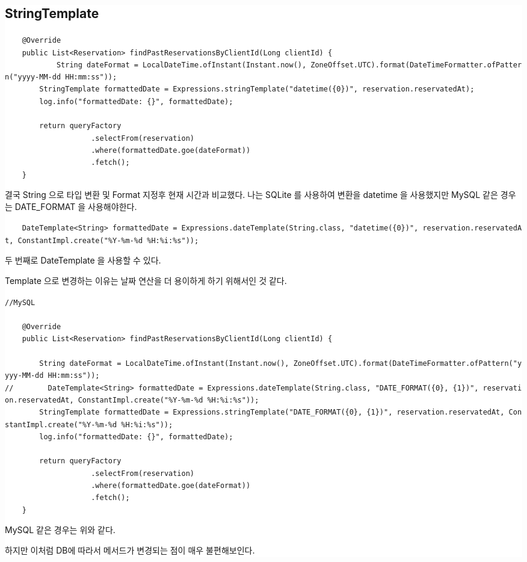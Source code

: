 ## StringTemplate
```
    @Override
    public List<Reservation> findPastReservationsByClientId(Long clientId) {
            String dateFormat = LocalDateTime.ofInstant(Instant.now(), ZoneOffset.UTC).format(DateTimeFormatter.ofPattern("yyyy-MM-dd HH:mm:ss"));
        StringTemplate formattedDate = Expressions.stringTemplate("datetime({0})", reservation.reservatedAt);
        log.info("formattedDate: {}", formattedDate);

        return queryFactory
                    .selectFrom(reservation)
                    .where(formattedDate.goe(dateFormat))
                    .fetch();
    }
```

결국 String 으로 타입 변환 및 Format 지정후 현재 시간과 비교했다. 나는 SQLite 를 사용하여 변환을 datetime 을 사용했지만 MySQL 같은 경우는 DATE_FORMAT 을 사용해야한다. 

```
    DateTemplate<String> formattedDate = Expressions.dateTemplate(String.class, "datetime({0})", reservation.reservatedAt, ConstantImpl.create("%Y-%m-%d %H:%i:%s"));

```

두 번째로 DateTemplate 을 사용할 수 있다. 

Template 으로 변경하는 이유는 날짜 연산을 더 용이하게 하기 위해서인 것 같다.

```
//MySQL

    @Override
    public List<Reservation> findPastReservationsByClientId(Long clientId) {

        String dateFormat = LocalDateTime.ofInstant(Instant.now(), ZoneOffset.UTC).format(DateTimeFormatter.ofPattern("yyyy-MM-dd HH:mm:ss"));
//        DateTemplate<String> formattedDate = Expressions.dateTemplate(String.class, "DATE_FORMAT({0}, {1})", reservation.reservatedAt, ConstantImpl.create("%Y-%m-%d %H:%i:%s"));
        StringTemplate formattedDate = Expressions.stringTemplate("DATE_FORMAT({0}, {1})", reservation.reservatedAt, ConstantImpl.create("%Y-%m-%d %H:%i:%s"));
        log.info("formattedDate: {}", formattedDate);

        return queryFactory
                    .selectFrom(reservation)
                    .where(formattedDate.goe(dateFormat))
                    .fetch();
    }
```

MySQL 같은 경우는 위와 같다.

하지만 이처럼 DB에 따라서 메서드가 변경되는 점이 매우 불편해보인다.
